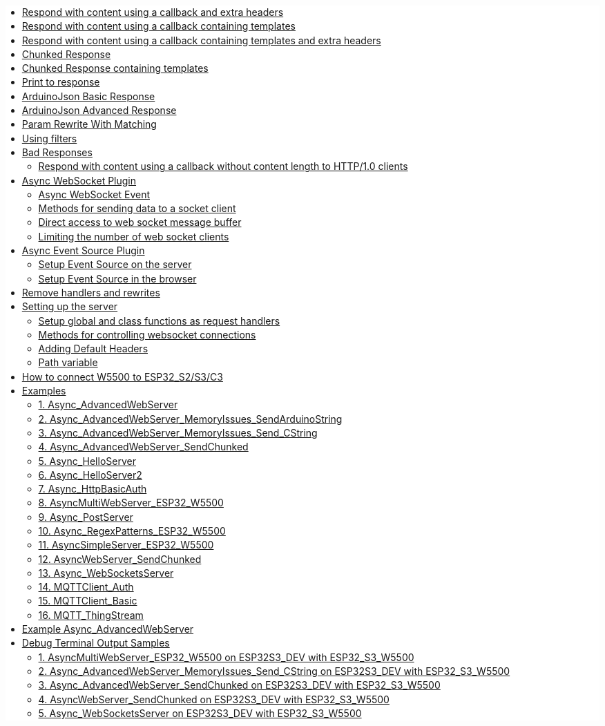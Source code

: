   * [Respond with content using a callback and extra headers](#respond-with-content-using-a-callback-and-extra-headers)
  * [Respond with content using a callback containing templates](#respond-with-content-using-a-callback-containing-templates)
  * [Respond with content using a callback containing templates and extra headers](#respond-with-content-using-a-callback-containing-templates-and-extra-headers)
  * [Chunked Response](#chunked-response)
  * [Chunked Response containing templates](#chunked-response-containing-templates)
  * [Print to response](#print-to-response)
  * [ArduinoJson Basic Response](#arduinojson-basic-response)
  * [ArduinoJson Advanced Response](#arduinojson-advanced-response)
* [Param Rewrite With Matching](#param-rewrite-with-matching)
* [Using filters](#using-filters)
* [Bad Responses](#bad-responses)
  * [Respond with content using a callback without content length to HTTP/1.0 clients](#respond-with-content-using-a-callback-without-content-length-to-http10-clients)
* [Async WebSocket Plugin](#async-websocket-plugin)
  * [Async WebSocket Event](#async-websocket-event)
  * [Methods for sending data to a socket client](#methods-for-sending-data-to-a-socket-client)
  * [Direct access to web socket message buffer](#direct-access-to-web-socket-message-buffer)
  * [Limiting the number of web socket clients](#limiting-the-number-of-web-socket-clients)
* [Async Event Source Plugin](#async-event-source-plugin)
  * [Setup Event Source on the server](#setup-event-source-on-the-server)
  * [Setup Event Source in the browser](#setup-event-source-in-the-browser)
* [Remove handlers and rewrites](#remove-handlers-and-rewrites)
* [Setting up the server](#setting-up-the-server)
  * [Setup global and class functions as request handlers](#setup-global-and-class-functions-as-request-handlers)
  * [Methods for controlling websocket connections](#methods-for-controlling-websocket-connections)
  * [Adding Default Headers](#adding-default-headers)
  * [Path variable](#path-variable)
* [How to connect W5500 to ESP32_S2/S3/C3](#How-to-connect-W5500-to-ESP32_S2S3C3)
* [Examples](#examples)
  * [ 1. Async_AdvancedWebServer](examples/Async_AdvancedWebServer)
  * [ 2. Async_AdvancedWebServer_MemoryIssues_SendArduinoString](examples/Async_AdvancedWebServer_MemoryIssues_SendArduinoString)
  * [ 3. Async_AdvancedWebServer_MemoryIssues_Send_CString](examples/Async_AdvancedWebServer_MemoryIssues_Send_CString)
  * [ 4. Async_AdvancedWebServer_SendChunked](examples/Async_AdvancedWebServer_SendChunked)
  * [ 5. Async_HelloServer](examples/Async_HelloServer)
  * [ 6. Async_HelloServer2](examples/Async_HelloServer2)
  * [ 7. Async_HttpBasicAuth](examples/Async_HttpBasicAuth)
  * [ 8. AsyncMultiWebServer_ESP32_W5500](examples/AsyncMultiWebServer_ESP32_W5500)
  * [ 9. Async_PostServer](examples/Async_PostServer)
  * [10. Async_RegexPatterns_ESP32_W5500](examples/Async_RegexPatterns_ESP32_W5500)
  * [11. AsyncSimpleServer_ESP32_W5500](examples/AsyncSimpleServer_ESP32_W5500) 
  * [12. AsyncWebServer_SendChunked](examples/AsyncWebServer_SendChunked)
  * [13. Async_WebSocketsServer](examples/Async_WebSocketsServer)
  * [14. MQTTClient_Auth](examples/MQTTClient_Auth) 
  * [15. MQTTClient_Basic](examples/MQTTClient_Basic)
  * [16. MQTT_ThingStream](examples/MQTT_ThingStream)
* [Example Async_AdvancedWebServer](#Example-Async_AdvancedWebServer) 
* [Debug Terminal Output Samples](#debug-terminal-output-samples)
  * [1. AsyncMultiWebServer_ESP32_W5500 on ESP32S3_DEV with ESP32_S3_W5500](#1-AsyncMultiWebServer_ESP32_W5500-on-ESP32S3_DEV-with-ESP32_S3_W5500)
  * [2. Async_AdvancedWebServer_MemoryIssues_Send_CString on ESP32S3_DEV with ESP32_S3_W5500](#2-Async_AdvancedWebServer_MemoryIssues_Send_CString-on-ESP32S3_DEV-with-ESP32_S3_W5500)
  * [3. Async_AdvancedWebServer_SendChunked on ESP32S3_DEV with ESP32_S3_W5500](#3-Async_AdvancedWebServer_SendChunked-on-ESP32S3_DEV-with-ESP32_S3_W5500)
  * [4. AsyncWebServer_SendChunked on ESP32S3_DEV with ESP32_S3_W5500](#4-AsyncWebServer_SendChunked-on-ESP32S3_DEV-with-ESP32_S3_W5500)
  * [5. Async_WebSocketsServer on ESP32S3_DEV with ESP32_S3_W5500](#5-Async_WebSocketsServer-on-ESP32S3_DEV-with-ESP32_S3_W5500)